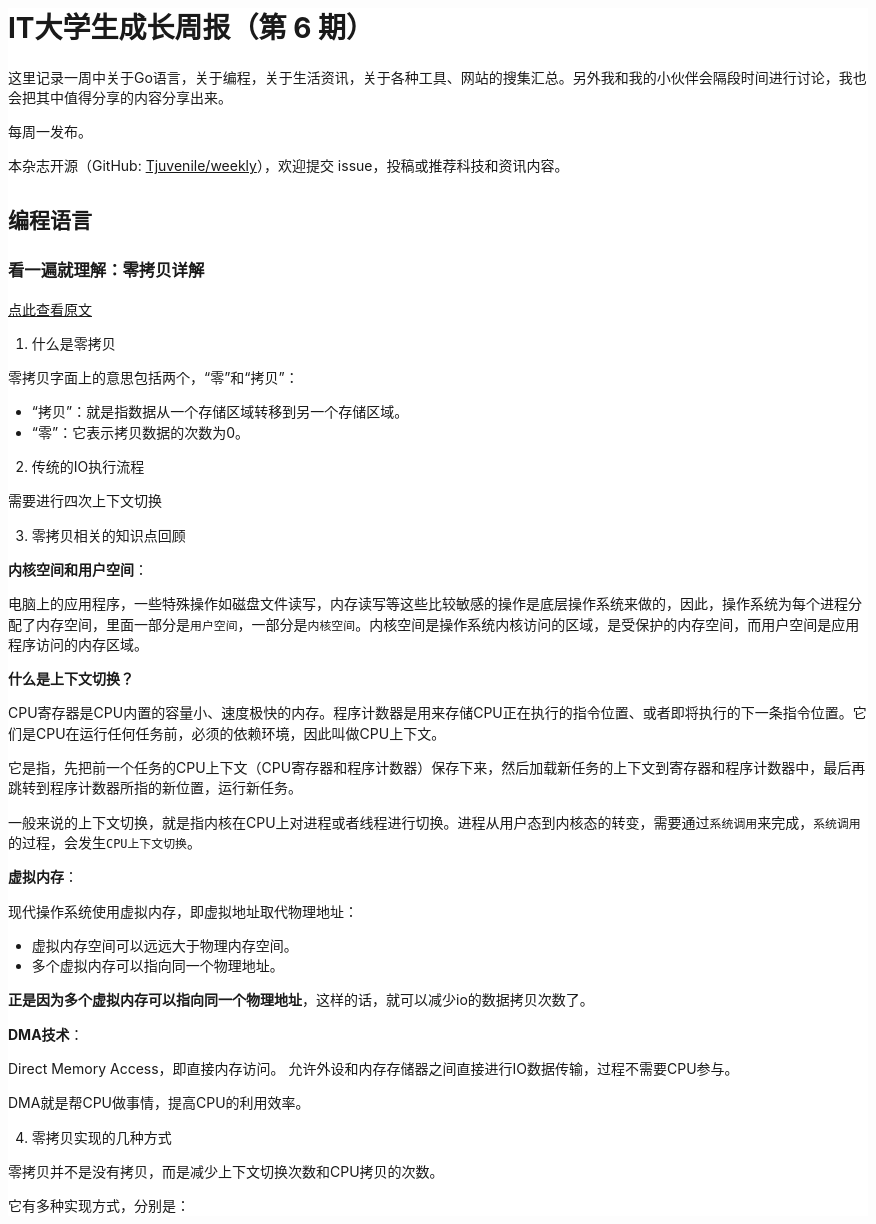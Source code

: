 # IT大学生成长周报（第 6 期）

这里记录一周中关于Go语言，关于编程，关于生活资讯，关于各种工具、网站的搜集汇总。另外我和我的小伙伴会隔段时间进行讨论，我也会把其中值得分享的内容分享出来。

每周一发布。

本杂志开源（GitHub: [Tjuvenile/weekly](https://github.com/Tjuvenile/weekly)），欢迎提交 issue，投稿或推荐科技和资讯内容。

## 编程语言

### 看一遍就理解：零拷贝详解

[点此查看原文](https://mp.weixin.qq.com/s/x80XX6QqD5gRLgyTqJl1tg)

1. 什么是零拷贝

零拷贝字面上的意思包括两个，“零”和“拷贝”：

- “拷贝”：就是指数据从一个存储区域转移到另一个存储区域。
- “零”：它表示拷贝数据的次数为0。

2. 传统的IO执行流程

需要进行四次上下文切换

3. 零拷贝相关的知识点回顾

**内核空间和用户空间**：

电脑上的应用程序，一些特殊操作如磁盘文件读写，内存读写等这些比较敏感的操作是底层操作系统来做的，因此，操作系统为每个进程分配了内存空间，里面一部分是`用户空间`，一部分是`内核空间`。内核空间是操作系统内核访问的区域，是受保护的内存空间，而用户空间是应用程序访问的内存区域。

**什么是上下文切换？**

CPU寄存器是CPU内置的容量小、速度极快的内存。程序计数器是用来存储CPU正在执行的指令位置、或者即将执行的下一条指令位置。它们是CPU在运行任何任务前，必须的依赖环境，因此叫做CPU上下文。

它是指，先把前一个任务的CPU上下文（CPU寄存器和程序计数器）保存下来，然后加载新任务的上下文到寄存器和程序计数器中，最后再跳转到程序计数器所指的新位置，运行新任务。

一般来说的上下文切换，就是指内核在CPU上对进程或者线程进行切换。进程从用户态到内核态的转变，需要通过`系统调用`来完成，`系统调用`的过程，会发生`CPU上下文切换`。

**虚拟内存**：

现代操作系统使用虚拟内存，即虚拟地址取代物理地址：

- 虚拟内存空间可以远远大于物理内存空间。
- 多个虚拟内存可以指向同一个物理地址。

**正是因为多个虚拟内存可以指向同一个物理地址**，这样的话，就可以减少io的数据拷贝次数了。

**DMA技术**：

Direct Memory Access，即直接内存访问。 允许外设和内存存储器之间直接进行IO数据传输，过程不需要CPU参与。

DMA就是帮CPU做事情，提高CPU的利用效率。

4. 零拷贝实现的几种方式

零拷贝并不是没有拷贝，而是减少上下文切换次数和CPU拷贝的次数。

它有多种实现方式，分别是：
